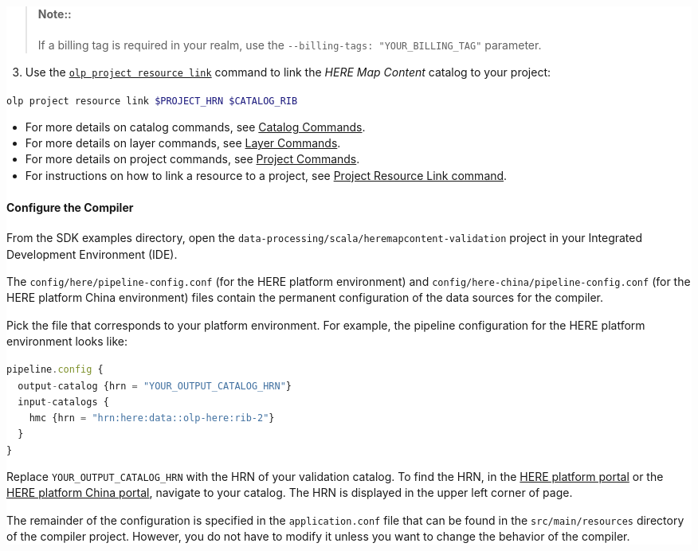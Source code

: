> #### Note::
>
> If a billing tag is required in your realm, use the `--billing-tags: "YOUR_BILLING_TAG"` parameter.

3. Use the [`olp project resource link`](https://developer.here.com/documentation/open-location-platform-cli/user_guide/topics/project/project-link-commands.html#project-resource-link) command to link the _HERE Map Content_ catalog to your project:

```bash
olp project resource link $PROJECT_HRN $CATALOG_RIB
```

- For more details on catalog commands, see [Catalog Commands](https://developer.here.com/documentation/open-location-platform-cli/user_guide/topics/data/catalog-commands.html).
- For more details on layer commands, see [Layer Commands](https://developer.here.com/documentation/open-location-platform-cli/user_guide/topics/data/layer-commands.html).
- For more details on project commands, see [Project Commands](https://developer.here.com/documentation/open-location-platform-cli/user_guide/topics/project/project-commands.html).
- For instructions on how to link a resource to a project, see [Project Resource Link command](https://developer.here.com/documentation/open-location-platform-cli/user_guide/topics/project/project-link-commands.html#project-resource-link).

#### Configure the Compiler

From the SDK examples directory, open the `data-processing/scala/heremapcontent-validation` project
in your Integrated Development Environment (IDE).

The `config/here/pipeline-config.conf` (for the HERE platform environment) and
`config/here-china/pipeline-config.conf` (for the HERE platform China environment) files contain
the permanent configuration of the data sources for the compiler.

Pick the file that corresponds to your platform environment. For example, the pipeline configuration for
the HERE platform environment looks like:

```javascript
pipeline.config {
  output-catalog {hrn = "YOUR_OUTPUT_CATALOG_HRN"}
  input-catalogs {
    hmc {hrn = "hrn:here:data::olp-here:rib-2"}
  }
}
```

Replace `YOUR_OUTPUT_CATALOG_HRN` with the HRN of your validation catalog.
To find the HRN, in the [HERE platform portal](https://platform.here.com/) or the
[HERE platform China portal](https://platform.hereolp.cn/), navigate to your catalog. The HRN is displayed in the upper
left corner of page.

The remainder of the configuration is specified in the `application.conf` file that can be found in the
`src/main/resources` directory of the compiler project. However, you do not have to modify it unless
you want to change the behavior of the compiler.
